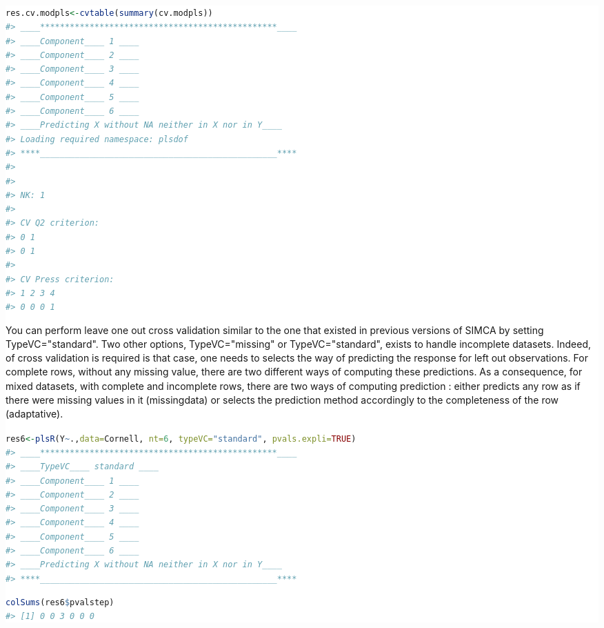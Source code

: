 
``` r
res.cv.modpls<-cvtable(summary(cv.modpls))
#> ____************************************************____
#> ____Component____ 1 ____
#> ____Component____ 2 ____
#> ____Component____ 3 ____
#> ____Component____ 4 ____
#> ____Component____ 5 ____
#> ____Component____ 6 ____
#> ____Predicting X without NA neither in X nor in Y____
#> Loading required namespace: plsdof
#> ****________________________________________________****
#> 
#> 
#> NK: 1
#> 
#> CV Q2 criterion:
#> 0 1 
#> 0 1 
#> 
#> CV Press criterion:
#> 1 2 3 4 
#> 0 0 0 1
```

You can perform leave one out cross validation similar to the one that existed in previous versions of SIMCA by setting TypeVC="standard". Two other options, TypeVC="missing" or TypeVC="standard", exists to handle incomplete datasets. Indeed, of cross validation is required is that case, one needs to selects the way of predicting the response for left out observations. For complete rows, without any missing value, there are two different ways of computing these predictions. As a consequence, for mixed datasets, with complete and incomplete rows, there are two ways of computing prediction : either predicts any row as if there were missing values in it (missingdata) or selects the prediction method accordingly to the completeness of the row (adaptative).


``` r
res6<-plsR(Y~.,data=Cornell, nt=6, typeVC="standard", pvals.expli=TRUE)
#> ____************************************************____
#> ____TypeVC____ standard ____
#> ____Component____ 1 ____
#> ____Component____ 2 ____
#> ____Component____ 3 ____
#> ____Component____ 4 ____
#> ____Component____ 5 ____
#> ____Component____ 6 ____
#> ____Predicting X without NA neither in X nor in Y____
#> ****________________________________________________****
```


``` r
colSums(res6$pvalstep)
#> [1] 0 0 3 0 0 0
```
